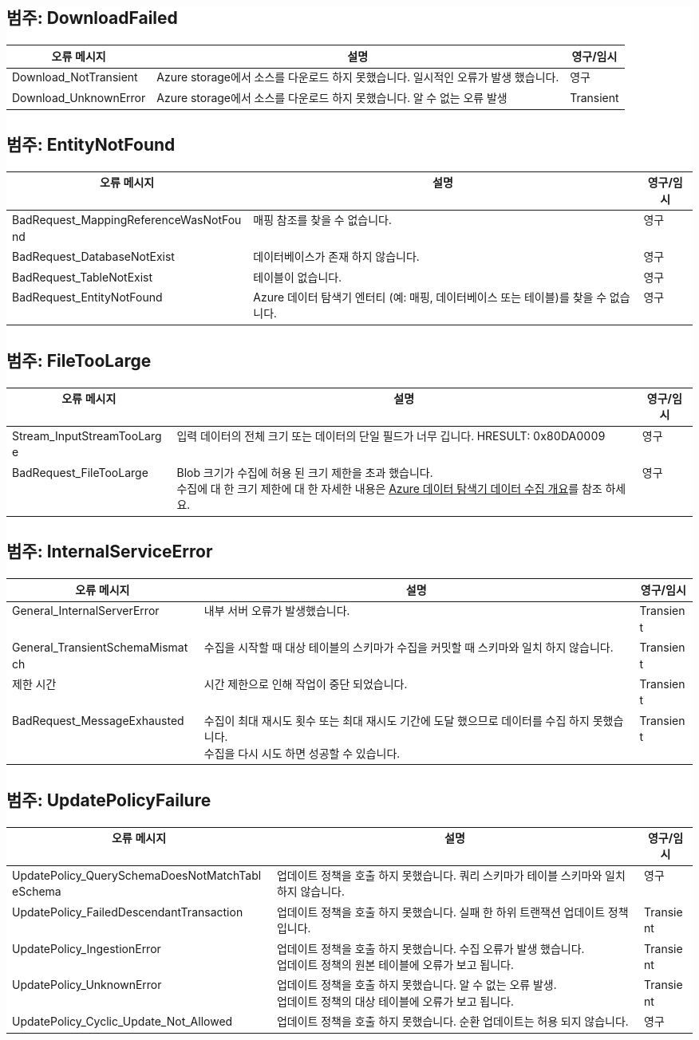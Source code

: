 ## <a name="category-downloadfailed"></a>범주: DownloadFailed

|오류 메시지                                 |설명                                           |영구/임시|
|---|---|---|
|Download_NotTransient                             |Azure storage에서 소스를 다운로드 하지 못했습니다. 일시적인 오류가 발생 했습니다.                   |영구           |
|Download_UnknownError                             |Azure storage에서 소스를 다운로드 하지 못했습니다. 알 수 없는 오류 발생              |Transient           |


## <a name="category-entitynotfound"></a>범주: EntityNotFound

|오류 메시지                                 |설명                                           |영구/임시|
|---|---|---|
|BadRequest_MappingReferenceWasNotFound            |매핑 참조를 찾을 수 없습니다.   |영구           |
|BadRequest_DatabaseNotExist                       |데이터베이스가 존재 하지 않습니다.          |영구           |
|BadRequest_TableNotExist                          |테이블이 없습니다.          |영구           |
|BadRequest_EntityNotFound                         |Azure 데이터 탐색기 엔터티 (예: 매핑, 데이터베이스 또는 테이블)를 찾을 수 없습니다.           |영구           |

## <a name="category-filetoolarge"></a>범주: FileTooLarge

|오류 메시지                                 |설명                                           |영구/임시|
|---|---|---|
|Stream_InputStreamTooLarge                        |입력 데이터의 전체 크기 또는 데이터의 단일 필드가 너무 깁니다. HRESULT: 0x80DA0009                 |영구          |
|BadRequest_FileTooLarge                           |Blob 크기가 수집에 허용 된 크기 제한을 초과 했습니다.<br>수집에 대 한 크기 제한에 대 한 자세한 내용은 [Azure 데이터 탐색기 데이터 수집 개요](ingest-data-overview.md#comparing-ingestion-methods-and-tools)를 참조 하세요. |영구           |

## <a name="category-internalserviceerror"></a>범주: InternalServiceError

|오류 메시지                                 |설명                                           |영구/임시|
|---|---|---|
|General_InternalServerError                       |내부 서버 오류가 발생했습니다.                     |Transient          |
|General_TransientSchemaMismatch                   |수집을 시작할 때 대상 테이블의 스키마가 수집을 커밋할 때 스키마와 일치 하지 않습니다.         |Transient           |
|제한 시간                                            |시간 제한으로 인해 작업이 중단 되었습니다.     |Transient           |
|BadRequest_MessageExhausted                       |수집이 최대 재시도 횟수 또는 최대 재시도 기간에 도달 했으므로 데이터를 수집 하지 못했습니다.<br>수집을 다시 시도 하면 성공할 수 있습니다.   |Transient          |

## <a name="category-updatepolicyfailure"></a>범주: UpdatePolicyFailure

|오류 메시지                                 |설명                                           |영구/임시|
|---|---|---|
|UpdatePolicy_QuerySchemaDoesNotMatchTableSchema   |업데이트 정책을 호출 하지 못했습니다. 쿼리 스키마가 테이블 스키마와 일치 하지 않습니다.     |영구           |
|UpdatePolicy_FailedDescendantTransaction          |업데이트 정책을 호출 하지 못했습니다. 실패 한 하위 트랜잭션 업데이트 정책입니다.    |Transient           |
|UpdatePolicy_IngestionError                       |업데이트 정책을 호출 하지 못했습니다. 수집 오류가 발생 했습니다.<br>업데이트 정책의 원본 테이블에 오류가 보고 됩니다.     |Transient          |
|UpdatePolicy_UnknownError                         |업데이트 정책을 호출 하지 못했습니다. 알 수 없는 오류 발생.<br>업데이트 정책의 대상 테이블에 오류가 보고 됩니다.    |Transient           |
|UpdatePolicy_Cyclic_Update_Not_Allowed         |업데이트 정책을 호출 하지 못했습니다. 순환 업데이트는 허용 되지 않습니다.      |영구           |
